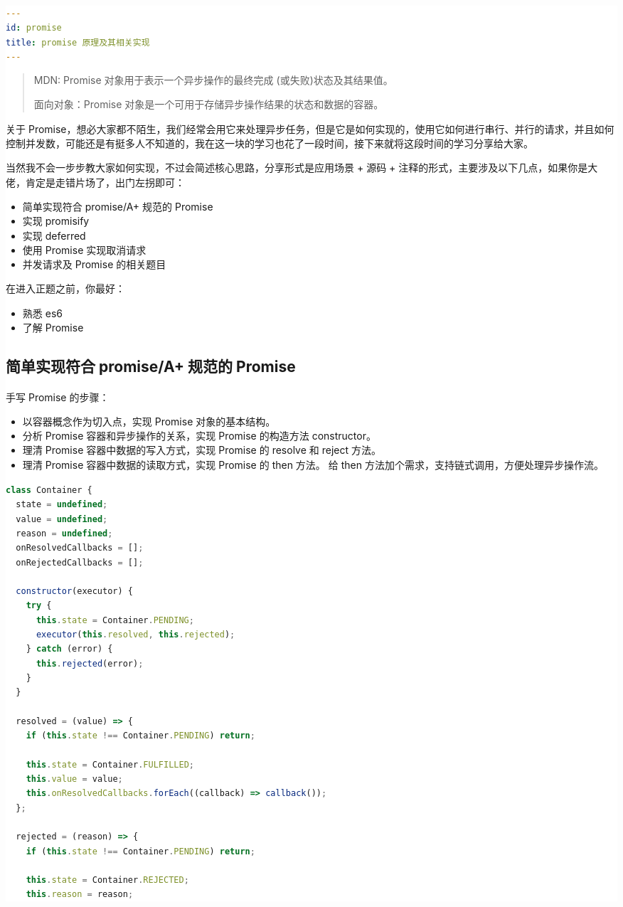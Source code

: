 ```yaml
---
id: promise
title: promise 原理及其相关实现
---
```


> MDN: Promise 对象用于表示一个异步操作的最终完成 (或失败)状态及其结果值。
>
> 面向对象：Promise 对象是一个可用于存储异步操作结果的状态和数据的容器。

关于 Promise，想必大家都不陌生，我们经常会用它来处理异步任务，但是它是如何实现的，使用它如何进行串行、并行的请求，并且如何控制并发数，可能还是有挺多人不知道的，我在这一块的学习也花了一段时间，接下来就将这段时间的学习分享给大家。

当然我不会一步步教大家如何实现，不过会简述核心思路，分享形式是应用场景 + 源码 + 注释的形式，主要涉及以下几点，如果你是大佬，肯定是走错片场了，出门左拐即可：

- 简单实现符合 promise/A+ 规范的 Promise
- 实现 promisify
- 实现 deferred
- 使用 Promise 实现取消请求
- 并发请求及 Promise 的相关题目

在进入正题之前，你最好：

- 熟悉 es6
- 了解 Promise

## 简单实现符合 promise/A+ 规范的 Promise

手写 Promise 的步骤：

- 以容器概念作为切入点，实现 Promise 对象的基本结构。
- 分析 Promise 容器和异步操作的关系，实现 Promise 的构造方法 constructor。
- 理清 Promise 容器中数据的写入方式，实现 Promise 的 resolve 和 reject 方法。
- 理清 Promise 容器中数据的读取方式，实现 Promise 的 then 方法。
  给 then 方法加个需求，支持链式调用，方便处理异步操作流。

```javascript
class Container {
  state = undefined;
  value = undefined;
  reason = undefined;
  onResolvedCallbacks = [];
  onRejectedCallbacks = [];

  constructor(executor) {
    try {
      this.state = Container.PENDING;
      executor(this.resolved, this.rejected);
    } catch (error) {
      this.rejected(error);
    }
  }

  resolved = (value) => {
    if (this.state !== Container.PENDING) return;

    this.state = Container.FULFILLED;
    this.value = value;
    this.onResolvedCallbacks.forEach((callback) => callback());
  };

  rejected = (reason) => {
    if (this.state !== Container.PENDING) return;

    this.state = Container.REJECTED;
    this.reason = reason;
```